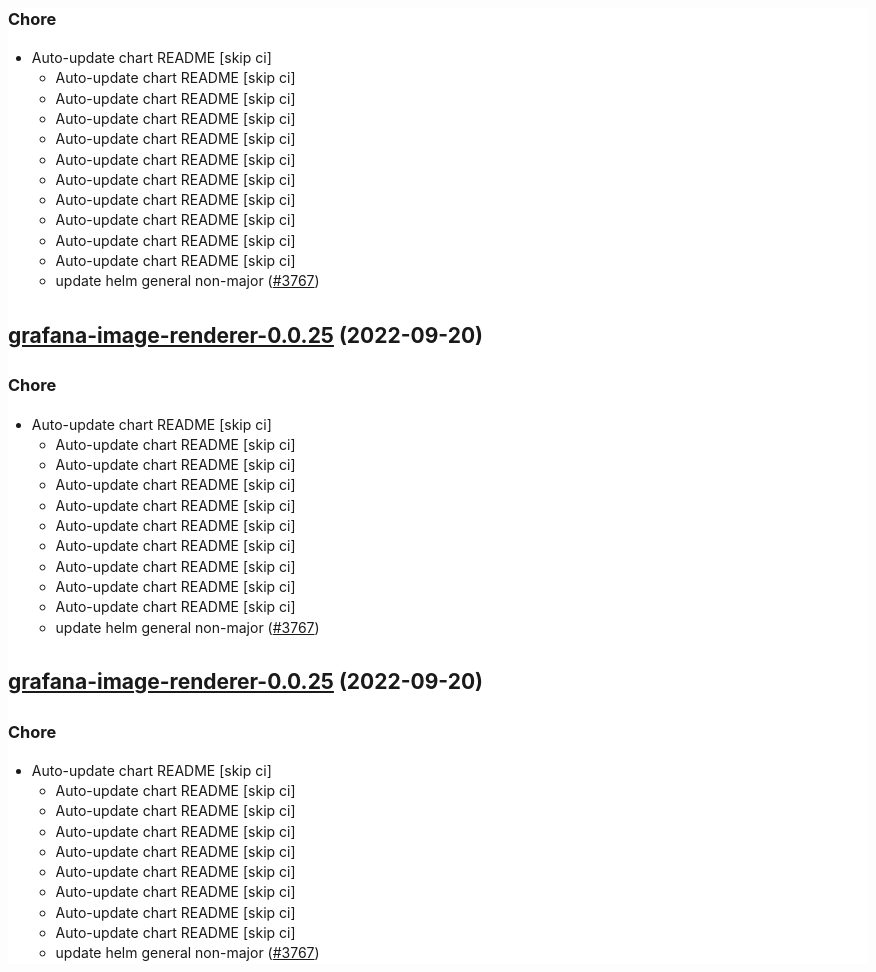 ### Chore

- Auto-update chart README [skip ci]
  - Auto-update chart README [skip ci]
  - Auto-update chart README [skip ci]
  - Auto-update chart README [skip ci]
  - Auto-update chart README [skip ci]
  - Auto-update chart README [skip ci]
  - Auto-update chart README [skip ci]
  - Auto-update chart README [skip ci]
  - Auto-update chart README [skip ci]
  - Auto-update chart README [skip ci]
  - Auto-update chart README [skip ci]
  - update helm general non-major ([#3767](https://github.com/truecharts/charts/issues/3767))




## [grafana-image-renderer-0.0.25](https://github.com/truecharts/charts/compare/grafana-image-renderer-0.0.24...grafana-image-renderer-0.0.25) (2022-09-20)

### Chore

- Auto-update chart README [skip ci]
  - Auto-update chart README [skip ci]
  - Auto-update chart README [skip ci]
  - Auto-update chart README [skip ci]
  - Auto-update chart README [skip ci]
  - Auto-update chart README [skip ci]
  - Auto-update chart README [skip ci]
  - Auto-update chart README [skip ci]
  - Auto-update chart README [skip ci]
  - Auto-update chart README [skip ci]
  - update helm general non-major ([#3767](https://github.com/truecharts/charts/issues/3767))




## [grafana-image-renderer-0.0.25](https://github.com/truecharts/charts/compare/grafana-image-renderer-0.0.24...grafana-image-renderer-0.0.25) (2022-09-20)

### Chore

- Auto-update chart README [skip ci]
  - Auto-update chart README [skip ci]
  - Auto-update chart README [skip ci]
  - Auto-update chart README [skip ci]
  - Auto-update chart README [skip ci]
  - Auto-update chart README [skip ci]
  - Auto-update chart README [skip ci]
  - Auto-update chart README [skip ci]
  - Auto-update chart README [skip ci]
  - update helm general non-major ([#3767](https://github.com/truecharts/charts/issues/3767))
